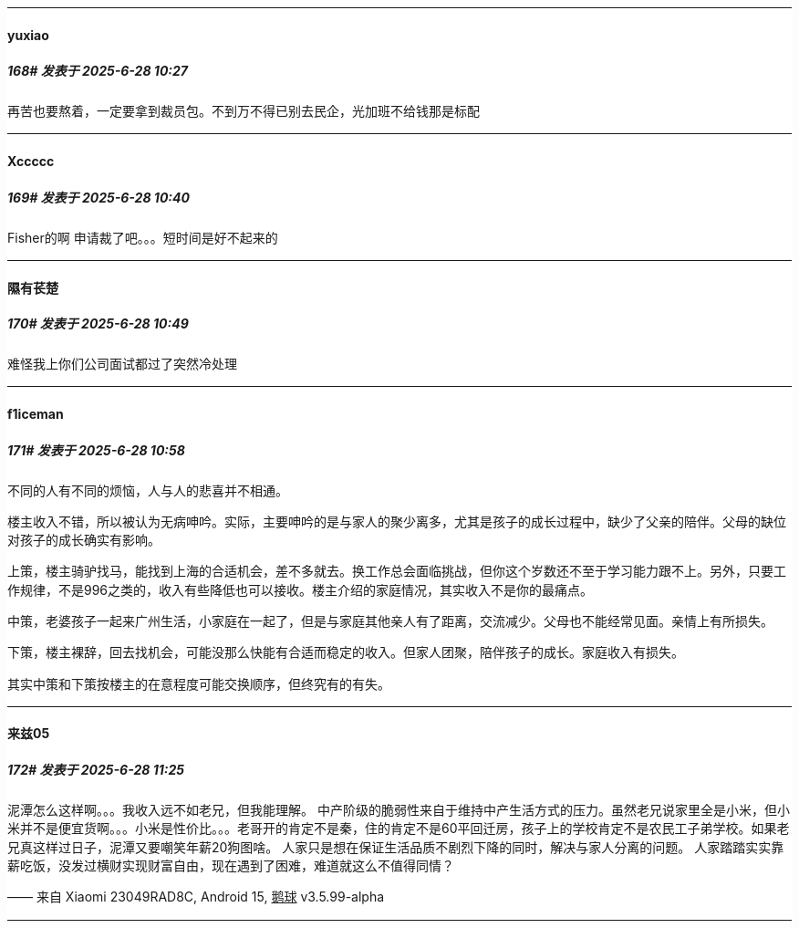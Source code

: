
*****

####  yuxiao  
##### 168#       发表于 2025-6-28 10:27

再苦也要熬着，一定要拿到裁员包。不到万不得已别去民企，光加班不给钱那是标配


*****

####  Xccccc  
##### 169#       发表于 2025-6-28 10:40

Fisher的啊 申请裁了吧。。。短时间是好不起来的


*****

####  隰有苌楚  
##### 170#       发表于 2025-6-28 10:49

难怪我上你们公司面试都过了突然冷处理


*****

####  f1iceman  
##### 171#       发表于 2025-6-28 10:58

不同的人有不同的烦恼，人与人的悲喜并不相通。

楼主收入不错，所以被认为无病呻吟。实际，主要呻吟的是与家人的聚少离多，尤其是孩子的成长过程中，缺少了父亲的陪伴。父母的缺位对孩子的成长确实有影响。

上策，楼主骑驴找马，能找到上海的合适机会，差不多就去。换工作总会面临挑战，但你这个岁数还不至于学习能力跟不上。另外，只要工作规律，不是996之类的，收入有些降低也可以接收。楼主介绍的家庭情况，其实收入不是你的最痛点。

中策，老婆孩子一起来广州生活，小家庭在一起了，但是与家庭其他亲人有了距离，交流减少。父母也不能经常见面。亲情上有所损失。

下策，楼主裸辞，回去找机会，可能没那么快能有合适而稳定的收入。但家人团聚，陪伴孩子的成长。家庭收入有损失。

其实中策和下策按楼主的在意程度可能交换顺序，但终究有的有失。


*****

####  来兹05  
##### 172#       发表于 2025-6-28 11:25

泥潭怎么这样啊。。。我收入远不如老兄，但我能理解。
中产阶级的脆弱性来自于维持中产生活方式的压力。虽然老兄说家里全是小米，但小米并不是便宜货啊。。。小米是性价比。。。老哥开的肯定不是秦，住的肯定不是60平回迁房，孩子上的学校肯定不是农民工子弟学校。如果老兄真这样过日子，泥潭又要嘲笑年薪20狗图啥。
人家只是想在保证生活品质不剧烈下降的同时，解决与家人分离的问题。
人家踏踏实实靠薪吃饭，没发过横财实现财富自由，现在遇到了困难，难道就这么不值得同情？

—— 来自 Xiaomi 23049RAD8C, Android 15, [鹅球](https://www.pgyer.com/xfPejhuq) v3.5.99-alpha


*****
